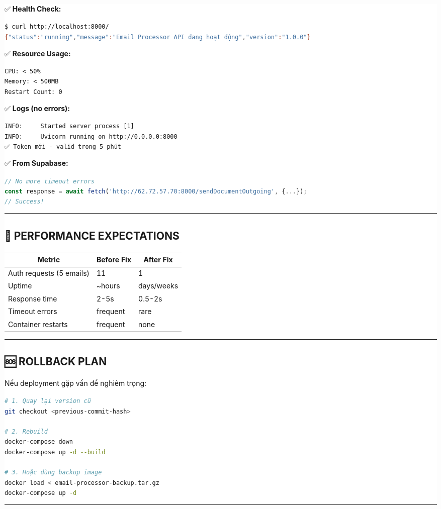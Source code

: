 ✅ **Health Check:**
```bash
$ curl http://localhost:8000/
{"status":"running","message":"Email Processor API đang hoạt động","version":"1.0.0"}
```

✅ **Resource Usage:**
```
CPU: < 50%
Memory: < 500MB
Restart Count: 0
```

✅ **Logs (no errors):**
```
INFO:     Started server process [1]
INFO:     Uvicorn running on http://0.0.0.0:8000
✅ Token mới - valid trong 5 phút
```

✅ **From Supabase:**
```javascript
// No more timeout errors
const response = await fetch('http://62.72.57.70:8000/sendDocumentOutgoing', {...});
// Success!
```

---

## 🎯 PERFORMANCE EXPECTATIONS

| Metric | Before Fix | After Fix |
|--------|-----------|-----------|
| Auth requests (5 emails) | 11 | 1 |
| Uptime | ~hours | days/weeks |
| Response time | 2-5s | 0.5-2s |
| Timeout errors | frequent | rare |
| Container restarts | frequent | none |

---

## 🆘 ROLLBACK PLAN

Nếu deployment gặp vấn đề nghiêm trọng:

```bash
# 1. Quay lại version cũ
git checkout <previous-commit-hash>

# 2. Rebuild
docker-compose down
docker-compose up -d --build

# 3. Hoặc dùng backup image
docker load < email-processor-backup.tar.gz
docker-compose up -d
```

---